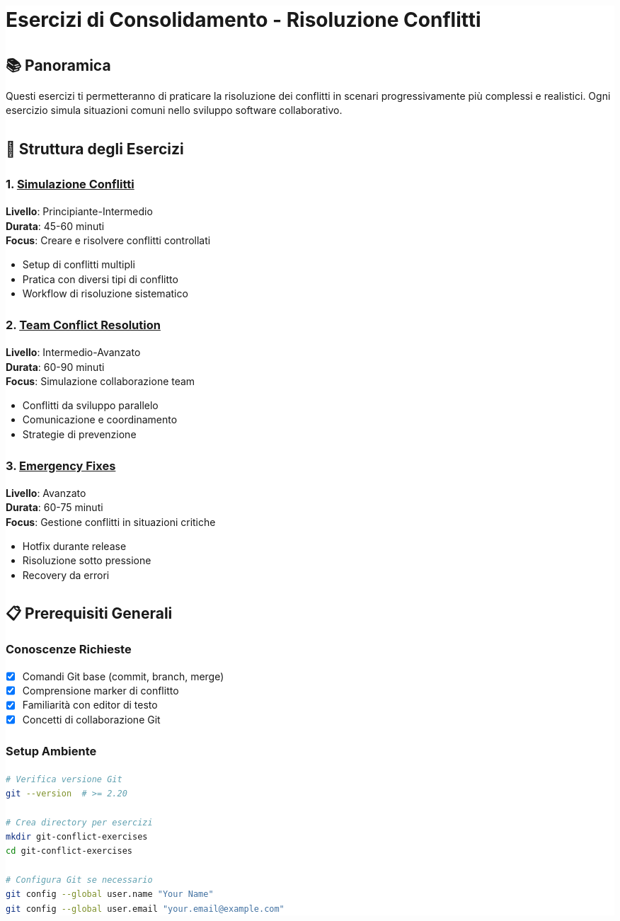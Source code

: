 # Esercizi di Consolidamento - Risoluzione Conflitti

## 📚 Panoramica

Questi esercizi ti permetteranno di praticare la risoluzione dei conflitti in scenari progressivamente più complessi e realistici. Ogni esercizio simula situazioni comuni nello sviluppo software collaborativo.

## 🎯 Struttura degli Esercizi

### 1. [Simulazione Conflitti](./01-simulazione-conflitti.md)
**Livello**: Principiante-Intermedio  
**Durata**: 45-60 minuti  
**Focus**: Creare e risolvere conflitti controllati
- Setup di conflitti multipli
- Pratica con diversi tipi di conflitto
- Workflow di risoluzione sistematico

### 2. [Team Conflict Resolution](./02-team-conflict-resolution.md)
**Livello**: Intermedio-Avanzato  
**Durata**: 60-90 minuti  
**Focus**: Simulazione collaborazione team
- Conflitti da sviluppo parallelo
- Comunicazione e coordinamento
- Strategie di prevenzione

### 3. [Emergency Fixes](./03-emergency-fixes.md)
**Livello**: Avanzato  
**Durata**: 60-75 minuti  
**Focus**: Gestione conflitti in situazioni critiche
- Hotfix durante release
- Risoluzione sotto pressione
- Recovery da errori

## 📋 Prerequisiti Generali

### Conoscenze Richieste
- [x] Comandi Git base (commit, branch, merge)
- [x] Comprensione marker di conflitto
- [x] Familiarità con editor di testo
- [x] Concetti di collaborazione Git

### Setup Ambiente
```bash
# Verifica versione Git
git --version  # >= 2.20

# Crea directory per esercizi
mkdir git-conflict-exercises
cd git-conflict-exercises

# Configura Git se necessario
git config --global user.name "Your Name"
git config --global user.email "your.email@example.com"
```
